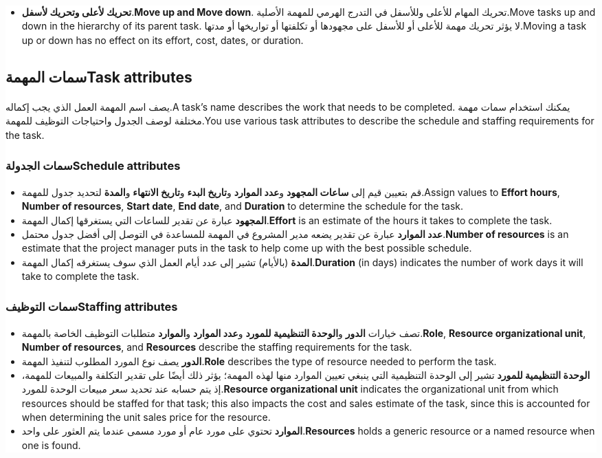 - <span data-ttu-id="a93a1-151">**تحريك لأعلى وتحريك لأسفل**.</span><span class="sxs-lookup"><span data-stu-id="a93a1-151">**Move up and Move down**.</span></span>   <span data-ttu-id="a93a1-152">تحريك المهام للأعلى وللأسفل في التدرج الهرمي للمهمة الأصلية.</span><span class="sxs-lookup"><span data-stu-id="a93a1-152">Move tasks up and down in the hierarchy of its parent task.</span></span> <span data-ttu-id="a93a1-153">لا يؤثر تحريك مهمة للأعلى أو للأسفل على مجهودها أو تكلفتها أو تواريخها أو مدتها.</span><span class="sxs-lookup"><span data-stu-id="a93a1-153">Moving a task up or down has no effect on its effort, cost, dates, or duration.</span></span>  
  
## <a name="task-attributes"></a><span data-ttu-id="a93a1-154">سمات المهمة</span><span class="sxs-lookup"><span data-stu-id="a93a1-154">Task attributes</span></span>  
 <span data-ttu-id="a93a1-155">يصف اسم المهمة العمل الذي يجب إكماله.</span><span class="sxs-lookup"><span data-stu-id="a93a1-155">A task’s name describes the work that needs to be completed.</span></span> <span data-ttu-id="a93a1-156">يمكنك استخدام سمات مهمة مختلفة لوصف الجدول واحتياجات التوظيف للمهمة.</span><span class="sxs-lookup"><span data-stu-id="a93a1-156">You use various task attributes to describe the schedule and staffing requirements for the task.</span></span>  
  
### <a name="schedule-attributes"></a><span data-ttu-id="a93a1-157">سمات الجدولة</span><span class="sxs-lookup"><span data-stu-id="a93a1-157">Schedule attributes</span></span>

 - <span data-ttu-id="a93a1-158">قم بتعيين قيم إلى **ساعات المجهود** و**عدد الموارد** و**تاريخ البدء** و**تاريخ الانتهاء** و**المدة** لتحديد جدول للمهمة.</span><span class="sxs-lookup"><span data-stu-id="a93a1-158">Assign values to **Effort hours**, **Number of resources**, **Start date**, **End date**, and **Duration** to determine the schedule for the task.</span></span> 
 - <span data-ttu-id="a93a1-159">**المجهود** عبارة عن تقدير للساعات التي يستغرقها إكمال المهمة.</span><span class="sxs-lookup"><span data-stu-id="a93a1-159">**Effort** is an estimate of the hours it takes to complete the task.</span></span>
 - <span data-ttu-id="a93a1-160">**عدد الموارد** عبارة عن تقدير يضعه مدير المشروع في المهمة للمساعدة في التوصل إلى أفضل جدول محتمل.</span><span class="sxs-lookup"><span data-stu-id="a93a1-160">**Number of resources** is an estimate that the project manager puts in the task to help come up with the best possible schedule.</span></span> 
 - <span data-ttu-id="a93a1-161">**المدة** (بالأيام) تشير إلى عدد أيام العمل الذي سوف يستغرقه إكمال المهمة.</span><span class="sxs-lookup"><span data-stu-id="a93a1-161">**Duration** (in days) indicates the number of work days it will take to complete the task.</span></span>  
  
### <a name="staffing-attributes"></a><span data-ttu-id="a93a1-162">سمات التوظيف</span><span class="sxs-lookup"><span data-stu-id="a93a1-162">Staffing attributes</span></span>

 - <span data-ttu-id="a93a1-163">تصف خيارات **الدور** و**الوحدة التنظيمية للمورد‬** و**عدد الموارد** و**الموارد** متطلبات التوظيف الخاصة بالمهمة.</span><span class="sxs-lookup"><span data-stu-id="a93a1-163">**Role**, **Resource organizational unit**, **Number of resources**, and **Resources** describe the staffing requirements for the task.</span></span> 
 - <span data-ttu-id="a93a1-164">**الدور** يصف نوع المورد المطلوب لتنفيذ المهمة.</span><span class="sxs-lookup"><span data-stu-id="a93a1-164">**Role** describes the type of resource needed to perform the task.</span></span> 
 - <span data-ttu-id="a93a1-165">**الوحدة التنظيمية للمورد** تشير إلى الوحدة التنظيمية التي ينبغي تعيين الموارد منها لهذه المهمة؛ يؤثر ذلك أيضًا على تقدير التكلفة والمبيعات للمهمة، إذ يتم حسابه عند تحديد سعر مبيعات الوحدة للمورد.</span><span class="sxs-lookup"><span data-stu-id="a93a1-165">**Resource organizational unit** indicates the organizational unit from which resources should be staffed for that task; this also impacts the cost and sales estimate of the task, since this is accounted for when determining the unit sales price for the resource.</span></span> 
 - <span data-ttu-id="a93a1-166">**الموارد** تحتوي على مورد عام أو مورد مسمى عندما يتم العثور على واحد.</span><span class="sxs-lookup"><span data-stu-id="a93a1-166">**Resources** holds a generic resource or a named resource when one is found.</span></span>  
  